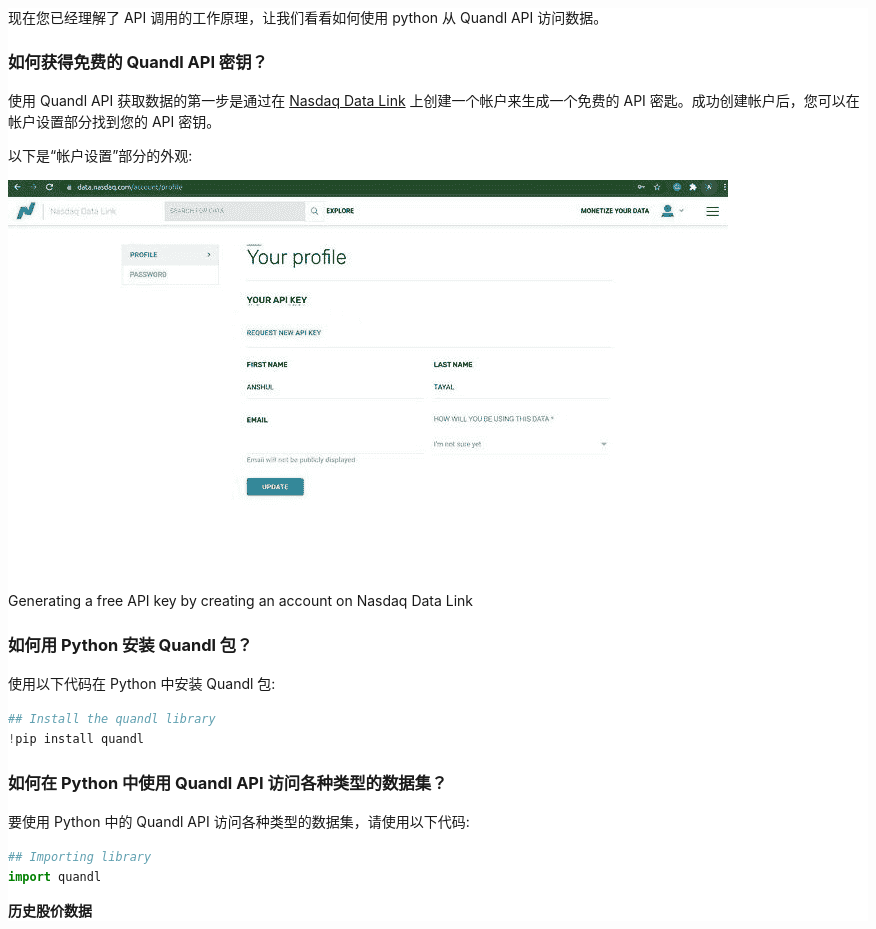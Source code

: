 现在您已经理解了 API 调用的工作原理，让我们看看如何使用 python 从 Quandl API 访问数据。

### 如何获得免费的 Quandl API 密钥？

使用 Quandl API 获取数据的第一步是通过在 [Nasdaq Data Link](https://data.nasdaq.com/sign-up) 上创建一个帐户来生成一个免费的 API 密匙。成功创建帐户后，您可以在帐户设置部分找到您的 API 密钥。

以下是“帐户设置”部分的外观:

![generating a free API key by creating an account on Nasdaq Data Link](img/d0a802174976d279b6095cbe105ad516.png)

Generating a free API key by creating an account on Nasdaq Data Link



### 如何用 Python 安装 Quandl 包？

使用以下代码在 Python 中安装 Quandl 包:

```py
## Install the quandl library
!pip install quandl

```

### 如何在 Python 中使用 Quandl API 访问各种类型的数据集？

要使用 Python 中的 Quandl API 访问各种类型的数据集，请使用以下代码:

```py
## Importing library
import quandl

```

**历史股价数据**
